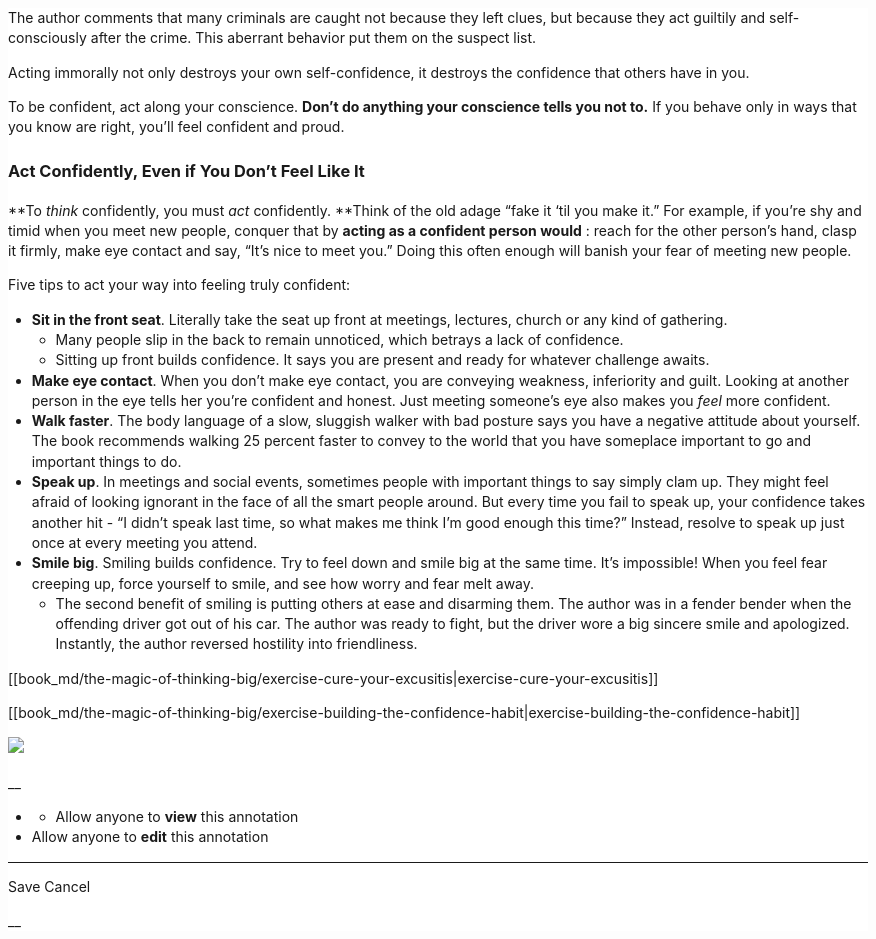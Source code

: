 The author comments that many criminals are caught not because they left clues, but because they act guiltily and self-consciously after the crime. This aberrant behavior put them on the suspect list.

Acting immorally not only destroys your own self-confidence, it destroys the confidence that others have in you.

To be confident, act along your conscience. **Don’t do anything your conscience tells you not to.** If you behave only in ways that you know are right, you’ll feel confident and proud.

### Act Confidently, Even if You Don’t Feel Like It

**To _think_ confidently, you must _act_ confidently. **Think of the old adage “fake it ‘til you make it.” For example, if you’re shy and timid when you meet new people, conquer that by **acting as a confident person would** : reach for the other person’s hand, clasp it firmly, make eye contact and say, “It’s nice to meet you.” Doing this often enough will banish your fear of meeting new people.

Five tips to act your way into feeling truly confident:

  * **Sit in the front seat**. Literally take the seat up front at meetings, lectures, church or any kind of gathering. 
    * Many people slip in the back to remain unnoticed, which betrays a lack of confidence. 
    * Sitting up front builds confidence. It says you are present and ready for whatever challenge awaits.
  * **Make eye contact**. When you don’t make eye contact, you are conveying weakness, inferiority and guilt. Looking at another person in the eye tells her you’re confident and honest. Just meeting someone’s eye also makes you _feel_ more confident.
  * **Walk faster**. The body language of a slow, sluggish walker with bad posture says you have a negative attitude about yourself. The book recommends walking 25 percent faster to convey to the world that you have someplace important to go and important things to do.
  * **Speak up**. In meetings and social events, sometimes people with important things to say simply clam up. They might feel afraid of looking ignorant in the face of all the smart people around. But every time you fail to speak up, your confidence takes another hit - “I didn’t speak last time, so what makes me think I’m good enough this time?” Instead, resolve to speak up just once at every meeting you attend. 
  * **Smile big**. Smiling builds confidence. Try to feel down and smile big at the same time. It’s impossible! When you feel fear creeping up, force yourself to smile, and see how worry and fear melt away. 
    * The second benefit of smiling is putting others at ease and disarming them. The author was in a fender bender when the offending driver got out of his car. The author was ready to fight, but the driver wore a big sincere smile and apologized. Instantly, the author reversed hostility into friendliness.



[[book_md/the-magic-of-thinking-big/exercise-cure-your-excusitis|exercise-cure-your-excusitis]]

[[book_md/the-magic-of-thinking-big/exercise-building-the-confidence-habit|exercise-building-the-confidence-habit]]

![](https://bat.bing.com/action/0?ti=56018282&Ver=2&mid=c473f47d-0576-4dba-ae22-2d31ad4a982c&sid=1711133063fa11eebdec89a8b8ae3bbc&vid=171147a063fa11eea7440fcfeb230d96&vids=0&msclkid=N&pi=0&lg=en-US&sw=800&sh=600&sc=24&nwd=1&tl=Shortform%20%7C%20Book&p=https%3A%2F%2Fwww.shortform.com%2Fapp%2Fbook%2Fthe-magic-of-thinking-big%2Fchapter-3&r=&lt=411&evt=pageLoad&sv=1&rn=457103)

__

  *   * Allow anyone to **view** this annotation
  * Allow anyone to **edit** this annotation



* * *

Save Cancel

__



